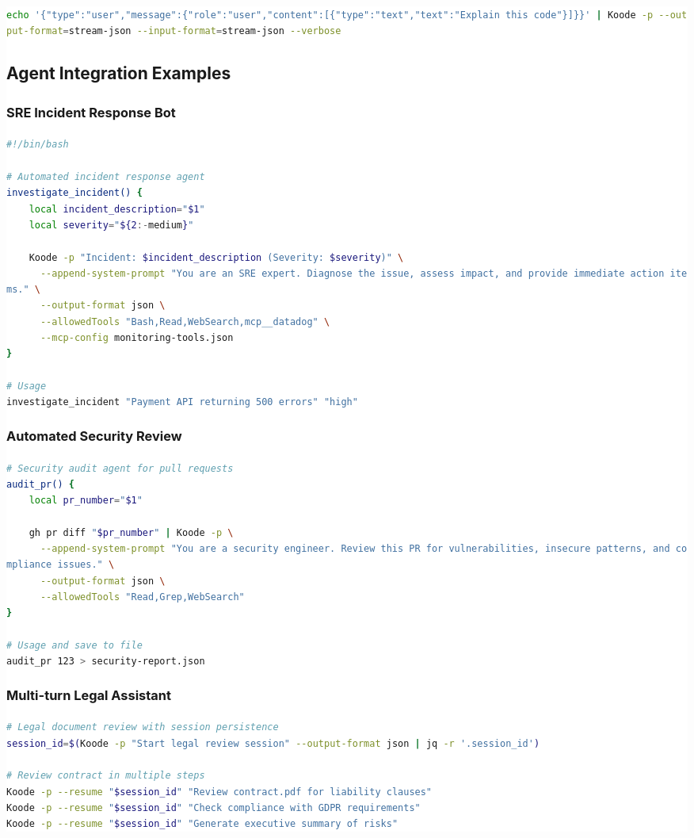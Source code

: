 ```bash theme={null}
echo '{"type":"user","message":{"role":"user","content":[{"type":"text","text":"Explain this code"}]}}' | Koode -p --output-format=stream-json --input-format=stream-json --verbose
```

## Agent Integration Examples

### SRE Incident Response Bot

```bash theme={null}
#!/bin/bash

# Automated incident response agent
investigate_incident() {
    local incident_description="$1"
    local severity="${2:-medium}"

    Koode -p "Incident: $incident_description (Severity: $severity)" \
      --append-system-prompt "You are an SRE expert. Diagnose the issue, assess impact, and provide immediate action items." \
      --output-format json \
      --allowedTools "Bash,Read,WebSearch,mcp__datadog" \
      --mcp-config monitoring-tools.json
}

# Usage
investigate_incident "Payment API returning 500 errors" "high"
```

### Automated Security Review

```bash theme={null}
# Security audit agent for pull requests
audit_pr() {
    local pr_number="$1"

    gh pr diff "$pr_number" | Koode -p \
      --append-system-prompt "You are a security engineer. Review this PR for vulnerabilities, insecure patterns, and compliance issues." \
      --output-format json \
      --allowedTools "Read,Grep,WebSearch"
}

# Usage and save to file
audit_pr 123 > security-report.json
```

### Multi-turn Legal Assistant

```bash theme={null}
# Legal document review with session persistence
session_id=$(Koode -p "Start legal review session" --output-format json | jq -r '.session_id')

# Review contract in multiple steps
Koode -p --resume "$session_id" "Review contract.pdf for liability clauses"
Koode -p --resume "$session_id" "Check compliance with GDPR requirements"
Koode -p --resume "$session_id" "Generate executive summary of risks"
```
